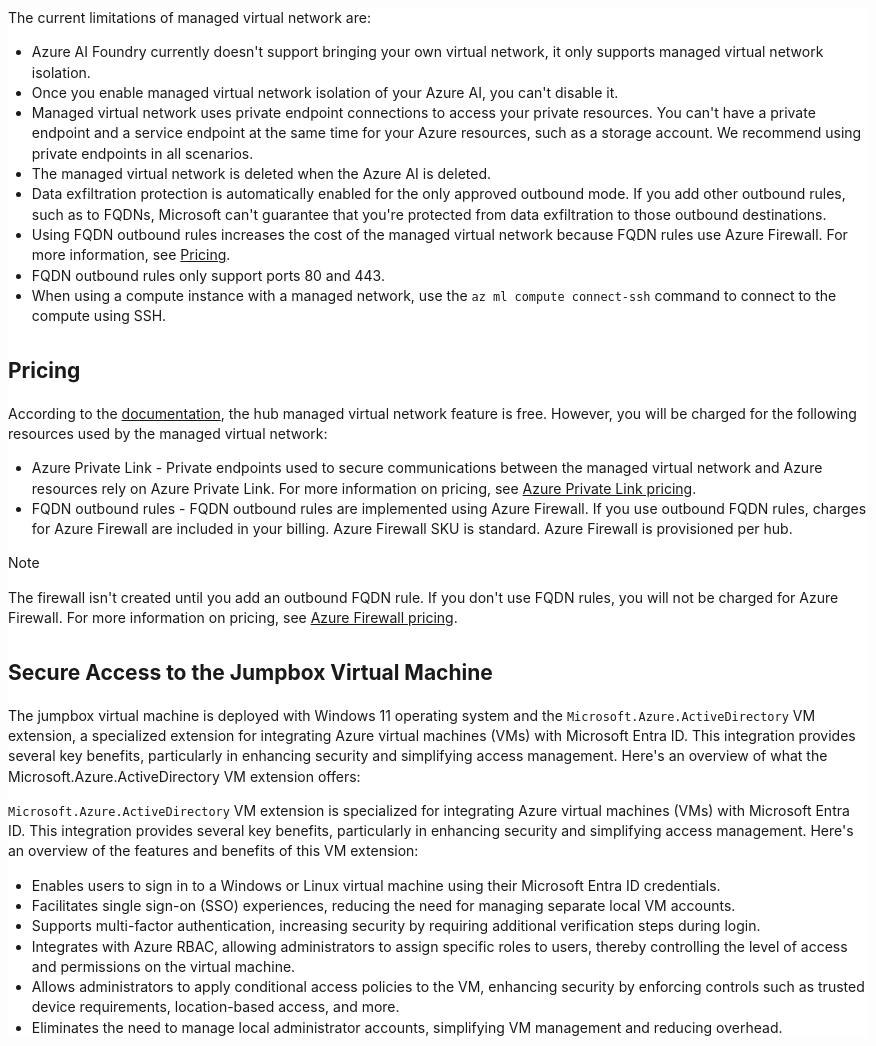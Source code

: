 The current limitations of managed virtual network are:

- Azure AI Foundry currently doesn't support bringing your own virtual network, it only supports managed virtual network isolation.
- Once you enable managed virtual network isolation of your Azure AI, you can't disable it.
- Managed virtual network uses private endpoint connections to access your private resources. You can't have a private endpoint and a service endpoint at the same time for your Azure resources, such as a storage account. We recommend using private endpoints in all scenarios.
- The managed virtual network is deleted when the Azure AI is deleted.
- Data exfiltration protection is automatically enabled for the only approved outbound mode. If you add other outbound rules, such as to FQDNs, Microsoft can't guarantee that you're protected from data exfiltration to those outbound destinations.
- Using FQDN outbound rules increases the cost of the managed virtual network because FQDN rules use Azure Firewall. For more information, see [Pricing](https://learn.microsoft.com/en-us/azure/ai-foundry/how-to/configure-managed-network?tabs=portal#pricing).
- FQDN outbound rules only support ports 80 and 443.
- When using a compute instance with a managed network, use the `az ml compute connect-ssh` command to connect to the compute using SSH.

## Pricing

According to the [documentation](https://learn.microsoft.com/en-us/azure/ai-foundry/how-to/configure-managed-network?tabs=portal#pricing), the hub managed virtual network feature is free. However, you will be charged for the following resources used by the managed virtual network:

- Azure Private Link - Private endpoints used to secure communications between the managed virtual network and Azure resources rely on Azure Private Link. For more information on pricing, see [Azure Private Link pricing](https://azure.microsoft.com/pricing/details/private-link/).
- FQDN outbound rules - FQDN outbound rules are implemented using Azure Firewall. If you use outbound FQDN rules, charges for Azure Firewall are included in your billing. Azure Firewall SKU is standard. Azure Firewall is provisioned per hub.

> [!NOTE]
> The firewall isn't created until you add an outbound FQDN rule. If you don't use FQDN rules, you will not be charged for Azure Firewall. For more information on pricing, see [Azure Firewall pricing](https://azure.microsoft.com/pricing/details/azure-firewall/).

## Secure Access to the Jumpbox Virtual Machine

The jumpbox virtual machine is deployed with Windows 11 operating system and the `Microsoft.Azure.ActiveDirectory` VM extension, a specialized extension for integrating Azure virtual machines (VMs) with Microsoft Entra ID. This integration provides several key benefits, particularly in enhancing security and simplifying access management. Here's an overview of what the Microsoft.Azure.ActiveDirectory VM extension offers:

`Microsoft.Azure.ActiveDirectory` VM extension is specialized for integrating Azure virtual machines (VMs) with Microsoft Entra ID. This integration provides several key benefits, particularly in enhancing security and simplifying access management. Here's an overview of the features and benefits of this VM extension:

- Enables users to sign in to a Windows or Linux virtual machine using their Microsoft Entra ID credentials.
- Facilitates single sign-on (SSO) experiences, reducing the need for managing separate local VM accounts.
- Supports multi-factor authentication, increasing security by requiring additional verification steps during login.
- Integrates with Azure RBAC, allowing administrators to assign specific roles to users, thereby controlling the level of access and permissions on the virtual machine.
- Allows administrators to apply conditional access policies to the VM, enhancing security by enforcing controls such as trusted device requirements, location-based access, and more.
- Eliminates the need to manage local administrator accounts, simplifying VM management and reducing overhead.
